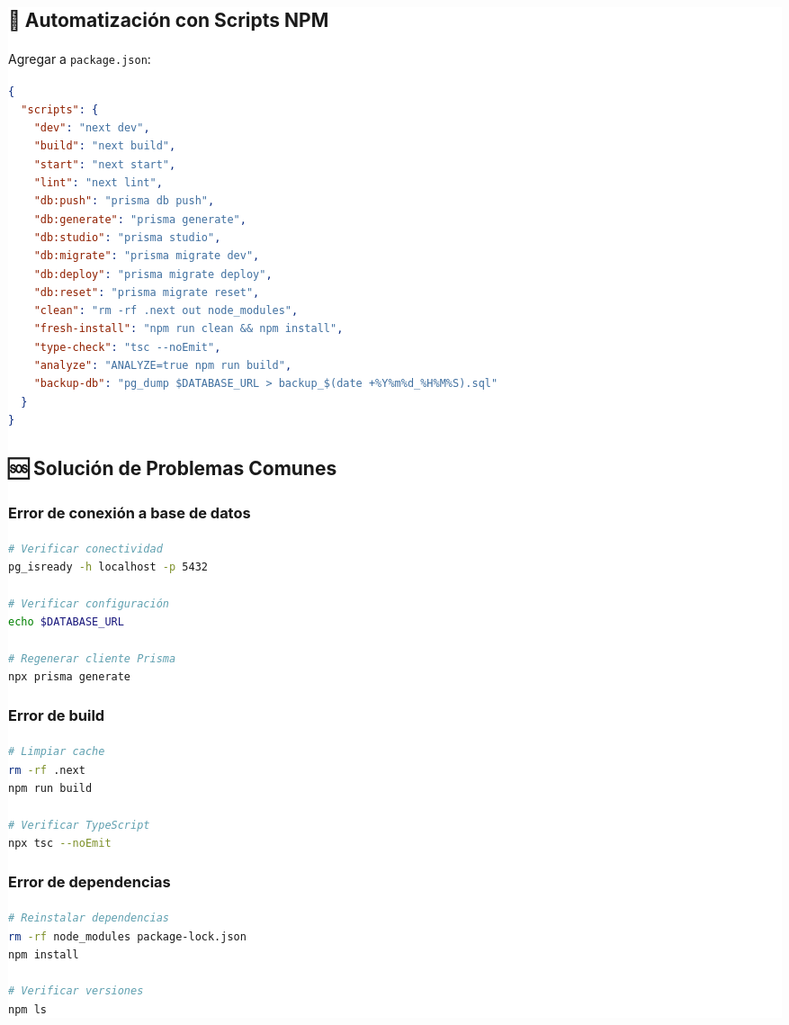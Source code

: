 ## 🔄 Automatización con Scripts NPM

Agregar a `package.json`:

```json
{
  "scripts": {
    "dev": "next dev",
    "build": "next build",
    "start": "next start",
    "lint": "next lint",
    "db:push": "prisma db push",
    "db:generate": "prisma generate",
    "db:studio": "prisma studio",
    "db:migrate": "prisma migrate dev",
    "db:deploy": "prisma migrate deploy",
    "db:reset": "prisma migrate reset",
    "clean": "rm -rf .next out node_modules",
    "fresh-install": "npm run clean && npm install",
    "type-check": "tsc --noEmit",
    "analyze": "ANALYZE=true npm run build",
    "backup-db": "pg_dump $DATABASE_URL > backup_$(date +%Y%m%d_%H%M%S).sql"
  }
}
```

## 🆘 Solución de Problemas Comunes

### Error de conexión a base de datos
```bash
# Verificar conectividad
pg_isready -h localhost -p 5432

# Verificar configuración
echo $DATABASE_URL

# Regenerar cliente Prisma
npx prisma generate
```

### Error de build
```bash
# Limpiar cache
rm -rf .next
npm run build

# Verificar TypeScript
npx tsc --noEmit
```

### Error de dependencias
```bash
# Reinstalar dependencias
rm -rf node_modules package-lock.json
npm install

# Verificar versiones
npm ls
```
